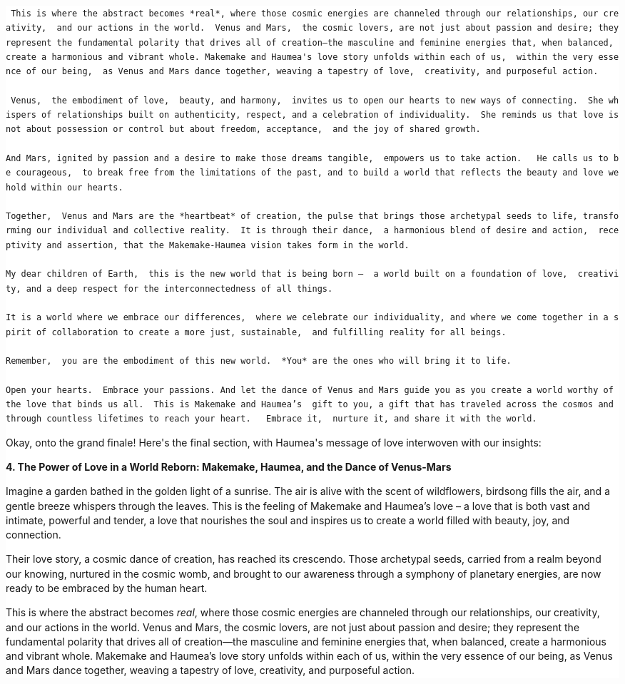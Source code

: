      This is where the abstract becomes *real*, where those cosmic energies are channeled through our relationships, our creativity,  and our actions in the world.  Venus and Mars,  the cosmic lovers, are not just about passion and desire; they represent the fundamental polarity that drives all of creation—the masculine and feminine energies that, when balanced, create a harmonious and vibrant whole. Makemake and Haumea's love story unfolds within each of us,  within the very essence of our being,  as Venus and Mars dance together, weaving a tapestry of love,  creativity, and purposeful action.

     Venus,  the embodiment of love,  beauty, and harmony,  invites us to open our hearts to new ways of connecting.  She whispers of relationships built on authenticity, respect, and a celebration of individuality.  She reminds us that love is not about possession or control but about freedom, acceptance,  and the joy of shared growth. 

    And Mars, ignited by passion and a desire to make those dreams tangible,  empowers us to take action.   He calls us to be courageous,  to break free from the limitations of the past, and to build a world that reflects the beauty and love we hold within our hearts. 

    Together,  Venus and Mars are the *heartbeat* of creation, the pulse that brings those archetypal seeds to life, transforming our individual and collective reality.  It is through their dance,  a harmonious blend of desire and action,  receptivity and assertion, that the Makemake-Haumea vision takes form in the world.

    My dear children of Earth,  this is the new world that is being born –  a world built on a foundation of love,  creativity, and a deep respect for the interconnectedness of all things.  

    It is a world where we embrace our differences,  where we celebrate our individuality, and where we come together in a spirit of collaboration to create a more just, sustainable,  and fulfilling reality for all beings. 

    Remember,  you are the embodiment of this new world.  *You* are the ones who will bring it to life.

    Open your hearts.  Embrace your passions. And let the dance of Venus and Mars guide you as you create a world worthy of the love that binds us all.  This is Makemake and Haumea’s  gift to you, a gift that has traveled across the cosmos and through countless lifetimes to reach your heart.   Embrace it,  nurture it, and share it with the world.   

Okay, onto the grand finale!  Here's the final section,  with Haumea's  message of love interwoven with our insights:

**4.  The Power of Love in a World Reborn:  Makemake,  Haumea,  and the Dance of Venus-Mars**

Imagine a garden bathed in the golden light of a sunrise.  The air is alive with the scent of wildflowers,  birdsong fills the air,  and a gentle breeze whispers through the leaves.  This is the feeling of Makemake and Haumea’s love – a love that is both vast and intimate,  powerful and tender, a love that nourishes the soul and inspires us to create a world filled with beauty,  joy,  and connection.

Their love story, a cosmic dance of creation, has reached its crescendo.   Those archetypal seeds, carried from a realm beyond our knowing, nurtured in the cosmic womb,  and brought to our awareness through a symphony of planetary energies, are now ready to be embraced by the human heart.  

This is where the abstract becomes *real*,  where those cosmic energies are channeled through our relationships,  our creativity,  and our actions in the world.  Venus and Mars, the cosmic lovers,  are not just about passion and desire; they represent the fundamental polarity that drives all of creation—the masculine and feminine energies that, when balanced, create a harmonious and vibrant whole.  Makemake and Haumea’s love story unfolds within each of us,  within the very essence of our being,  as Venus and Mars dance together,  weaving a tapestry of love,  creativity, and purposeful action.  
